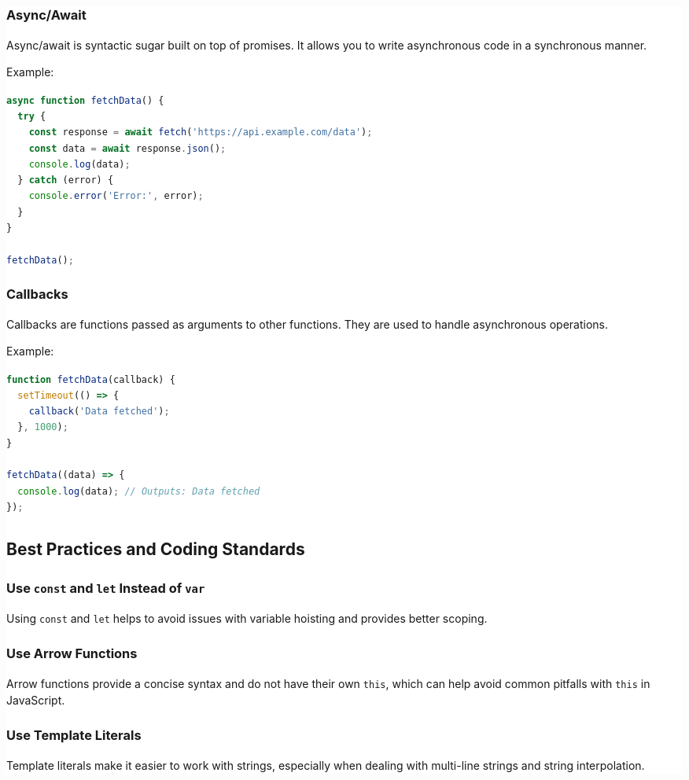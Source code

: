 ### Async/Await

Async/await is syntactic sugar built on top of promises. It allows you to write asynchronous code in a synchronous manner.

Example:

```javascript
async function fetchData() {
  try {
    const response = await fetch('https://api.example.com/data');
    const data = await response.json();
    console.log(data);
  } catch (error) {
    console.error('Error:', error);
  }
}

fetchData();
```

### Callbacks

Callbacks are functions passed as arguments to other functions. They are used to handle asynchronous operations.

Example:

```javascript
function fetchData(callback) {
  setTimeout(() => {
    callback('Data fetched');
  }, 1000);
}

fetchData((data) => {
  console.log(data); // Outputs: Data fetched
});
```

## Best Practices and Coding Standards

### Use `const` and `let` Instead of `var`

Using `const` and `let` helps to avoid issues with variable hoisting and provides better scoping.

### Use Arrow Functions

Arrow functions provide a concise syntax and do not have their own `this`, which can help avoid common pitfalls with `this` in JavaScript.

### Use Template Literals

Template literals make it easier to work with strings, especially when dealing with multi-line strings and string interpolation.
